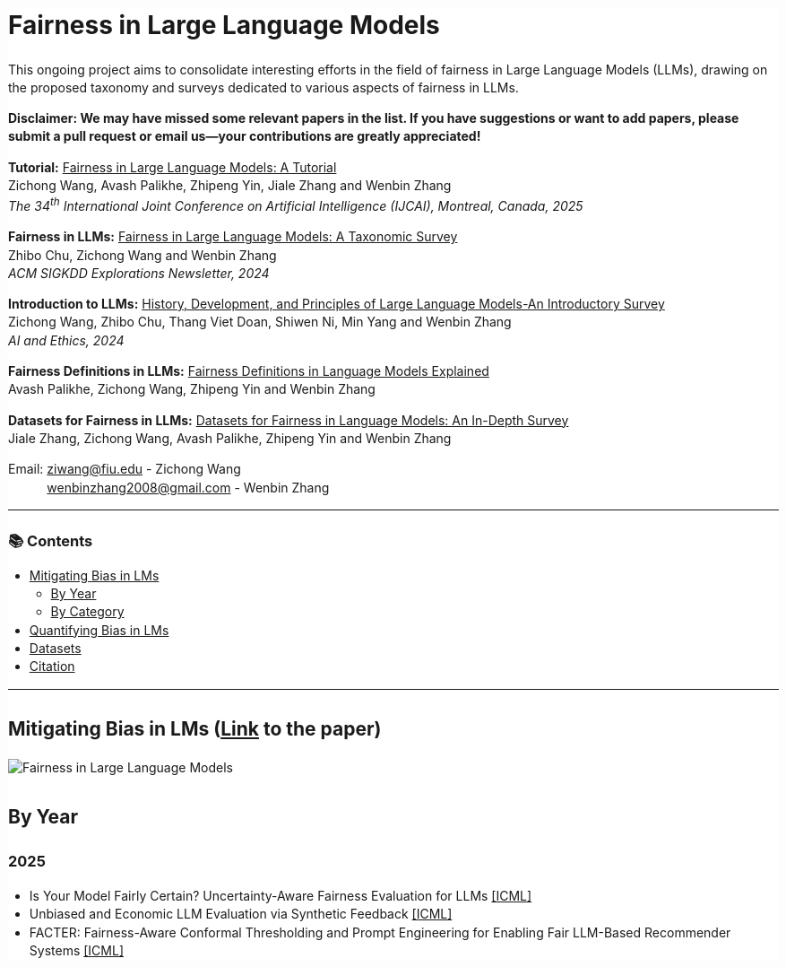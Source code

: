 # Fairness in Large Language Models

This ongoing project aims to consolidate interesting efforts in the field of fairness in Large Language Models (LLMs), drawing on the proposed taxonomy and surveys dedicated to various aspects of fairness in LLMs.

**Disclaimer: We may have missed some relevant papers in the list. If you have suggestions or want to add papers, please submit a pull request or email us—your contributions are greatly appreciated!**

**Tutorial:** [Fairness in Large Language Models: A Tutorial](https://fairness-llms-tutorial.github.io)<br>
Zichong Wang, Avash Palikhe, Zhipeng Yin, Jiale Zhang and Wenbin Zhang<br>
*The 34<sup>th</sup> International Joint Conference on Artificial Intelligence (IJCAI), Montreal, Canada, 2025*

**Fairness in LLMs:** [Fairness in Large Language Models: A Taxonomic Survey](https://dl.acm.org/doi/abs/10.1145/3682112.3682117)<br>
Zhibo Chu, Zichong Wang and Wenbin Zhang<br>
*ACM SIGKDD Explorations Newsletter, 2024*

**Introduction to LLMs:** [History, Development, and Principles of Large Language Models-An Introductory Survey
](https://arxiv.org/abs/2402.06853)<br>
Zichong Wang, Zhibo Chu, Thang Viet Doan, Shiwen Ni, Min Yang and Wenbin Zhang<br>
*AI and Ethics, 2024*

**Fairness Definitions in LLMs:** [Fairness Definitions in Language Models Explained](https://arxiv.org/abs/2407.18454)<br>
Avash Palikhe, Zichong Wang, Zhipeng Yin and Wenbin Zhang

**Datasets for Fairness in LLMs:** [Datasets for Fairness in Language Models: An In-Depth Survey](https://arxiv.org/abs/2506.23411)<br>
Jiale Zhang, Zichong Wang, Avash Palikhe, Zhipeng Yin and Wenbin Zhang


Email: ziwang@fiu.edu - Zichong Wang<br>
&nbsp;&nbsp;&nbsp;&nbsp;&nbsp;&nbsp;&nbsp;&nbsp;&nbsp;&nbsp;&nbsp;wenbinzhang2008@gmail.com - Wenbin Zhang<br>

---
### 📚 **Contents**

- [Mitigating Bias in LMs](#mitigating-bias-in-lms-link-to-the-paper)
  - [By Year](#by-year)
  - [By Category](#by-category)
- [Quantifying Bias in LMs](#quantifying-bias-in-lms-link-to-the-paper)
- [Datasets](#datasets)
- [Citation](#citation)

---


## Mitigating Bias in LMs ([Link](https://dl.acm.org/doi/abs/10.1145/3682112.3682117) to the paper)
![Fairness in Large Language Models](https://github.com/super-hash/Fairness-in-Large-Language-Models/blob/main/tutorial/images/Fairness%20in%20Large%20Language%20Models.png)
## By Year
### 2025
+ Is Your Model Fairly Certain? Uncertainty-Aware Fairness Evaluation for LLMs [[ICML]](https://icml.cc/virtual/2025/poster/44735)
+ Unbiased and Economic LLM Evaluation via Synthetic Feedback [[ICML]](https://icml.cc/virtual/2025/poster/46205)
+ FACTER: Fairness-Aware Conformal Thresholding and Prompt Engineering for Enabling Fair LLM-Based Recommender Systems [[ICML]](https://arxiv.org/abs/2502.02966)